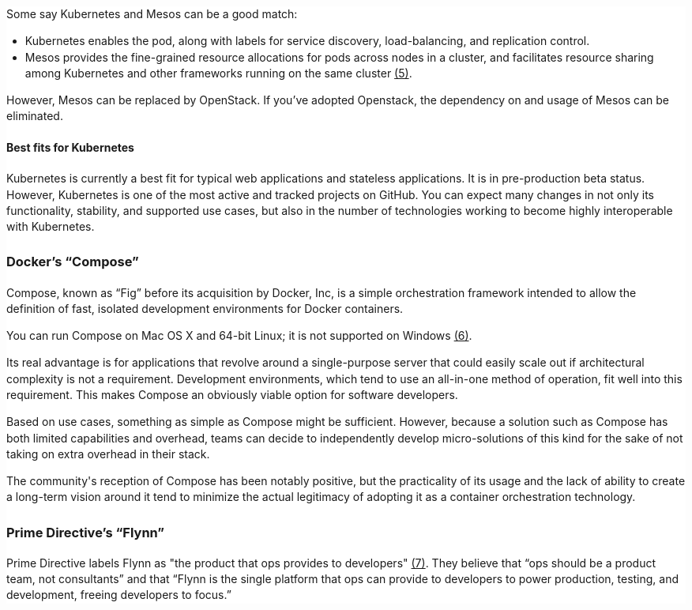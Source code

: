 Some say Kubernetes and Mesos can be a good match:

- Kubernetes enables the pod, along with labels for service discovery,
  load-balancing, and replication control.
- Mesos provides the fine-grained resource allocations for pods across nodes in a cluster,
  and facilitates resource sharing among Kubernetes and other frameworks
  running on the same cluster [(5)](#resources).

However, Mesos can be replaced by
OpenStack. If you’ve adopted Openstack, the dependency on and
usage of Mesos can be eliminated.

#### Best fits for Kubernetes

Kubernetes is currently a best fit for
typical web applications and stateless applications.
It is in
pre-production beta status. However, Kubernetes is one of the most active and
tracked projects on GitHub. You can expect many changes in not only its
functionality, stability, and supported use cases, but also in the number
of technologies working to become highly interoperable with Kubernetes.

### Docker’s “Compose”

Compose, known as “Fig” before its acquisition by Docker, Inc, is a simple
orchestration framework intended to allow the definition of fast,
isolated development environments for Docker containers.

You can run Compose on Mac OS X and 64-bit Linux;
it is not supported on Windows [(6)](#resources).

Its real advantage is for applications that revolve around a single-purpose
server that could easily scale out if
architectural complexity is not a requirement. Development environments,
which tend to use an all-in-one method of operation,
fit well into this requirement. This makes Compose an obviously viable
option for software developers.

Based on use cases, something as simple as Compose might be sufficient.
However, because a solution such as Compose has both limited capabilities and overhead, teams can decide to independently develop micro-solutions of this kind for the sake of not taking on extra overhead in their stack.

The community's reception of Compose has been notably positive, but the practicality of its usage and the lack of ability to create a long-term vision around it tend to minimize the actual legitimacy of adopting it as a container orchestration technology.

### Prime Directive’s “Flynn”

Prime Directive labels Flynn as "the product that ops provides to
developers" [(7)](#resources). They believe that “ops should be a product team, not
consultants” and that “Flynn is the single platform that ops can provide
to developers to power production, testing, and development, freeing
developers to focus.”
